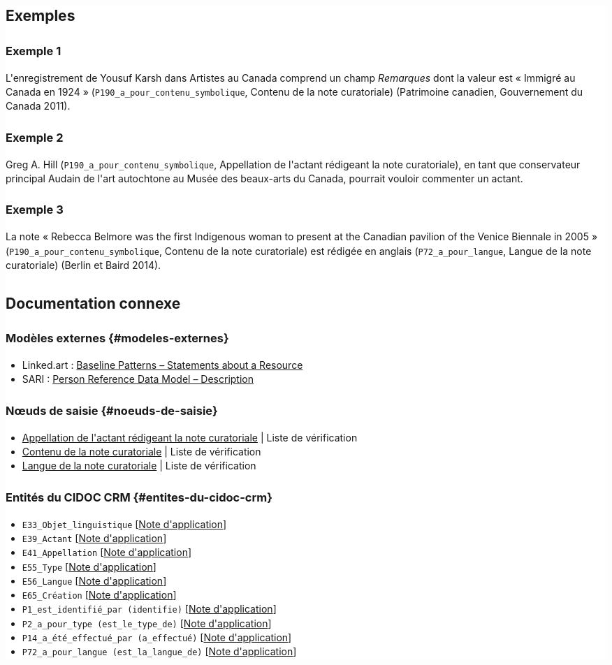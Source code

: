 ## Exemples

### Exemple 1

L'enregistrement de Yousuf Karsh dans Artistes au Canada comprend un champ *Remarques* dont la valeur est « Immigré au Canada en 1924 » (`P190_a_pour_contenu_symbolique`, Contenu de la note curatoriale) (Patrimoine canadien, Gouvernement du Canada 2011).

<div id="0001_100_curatorial-note" class="example"></div>

### Exemple 2

Greg A. Hill (`P190_a_pour_contenu_symbolique`, Appellation de l'actant rédigeant la note curatoriale), en tant que conservateur principal Audain de l'art autochtone au Musée des beaux-arts du Canada, pourrait vouloir commenter un actant.

<div id="0001_126_curatorial-note" class="example"></div>

### Exemple 3

La note « Rebecca Belmore was the first Indigenous woman to present at the Canadian pavilion of the Venice Biennale in 2005 » (`P190_a_pour_contenu_symbolique`, Contenu de la note curatoriale) est rédigée en anglais (`P72_a_pour_langue`, Langue de la note curatoriale) (Berlin et Baird 2014).

<div id="0001_127_curatorial-note" class="example"></div>

## Documentation connexe

### Modèles externes {#modeles-externes}

* Linked.art : [Baseline Patterns ​​– Statements about a Resource](https://linked.art/model/base/#statements-about-a-resource) 
* SARI : [Person Reference Data Model – Description](https://docs.swissartresearch.net/et/persons/#description)

### Nœuds de saisie {#noeuds-de-saisie}

* [Appellation de l'actant rédigeant la note curatoriale](/collections-model/fr/specification-des-chemins-semantiques/actuel/noeuds-de-saisie#appellation-de-lactant-redigeant-la-note-curatoriale) \| Liste de vérification
* [Contenu de la note curatoriale](/collections-model/fr/specification-des-chemins-semantiques/actuel/noeuds-de-saisie#contenu-de-la-note-curatoriale) \| Liste de vérification
* [Langue de la note curatoriale](/collections-model/fr/specification-des-chemins-semantiques/actuel/noeuds-de-saisie#langue-de-la-note-curatoriale) \| Liste de vérification

### Entités du CIDOC CRM {#entites-du-cidoc-crm}

* `E33_Objet_linguistique` [[Note d'application](https://chin-rcip.github.io/cidoc_crm_fr-ca/v7.1/classes/E33)]
* `E39_Actant` [[Note d'application](https://chin-rcip.github.io/cidoc_crm_fr-ca/v7.1/classes/E39)]
* `E41_Appellation` [[Note d'application](https://chin-rcip.github.io/cidoc_crm_fr-ca/v7.1/classes/E41)]
* `E55_Type` [[Note d'application](https://chin-rcip.github.io/cidoc_crm_fr-ca/v7.1/classes/E55)]
* `E56_Langue` [[Note d'application](https://chin-rcip.github.io/cidoc_crm_fr-ca/v7.1/classes/E56)]
* `E65_Création` [[Note d'application](https://chin-rcip.github.io/cidoc_crm_fr-ca/v7.1/classes/E65)]
* `P1_est_identifié_par (identifie)` [[Note d'application](https://chin-rcip.github.io/cidoc_crm_fr-ca/v7.1/proprietes/P1)]
* `P2_a_pour_type (est_le_type_de)` [[Note d'application](https://chin-rcip.github.io/cidoc_crm_fr-ca/v7.1/proprietes/P2)]
* `P14_a_été_effectué_par (a_effectué)` [[Note d'application](https://chin-rcip.github.io/cidoc_crm_fr-ca/v7.1/proprietes/P14)]
* `P72_a_pour_langue (est_la_langue_de)` [[Note d'application](https://chin-rcip.github.io/cidoc_crm_fr-ca/v7.1/proprietes/P72)]